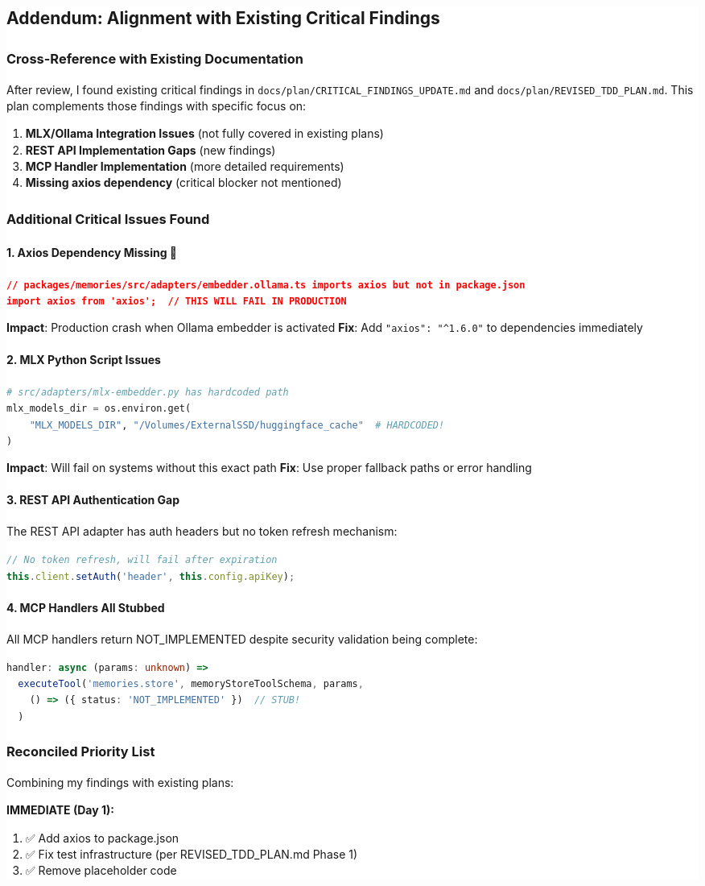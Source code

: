 ## Addendum: Alignment with Existing Critical Findings

### Cross-Reference with Existing Documentation

After review, I found existing critical findings in `docs/plan/CRITICAL_FINDINGS_UPDATE.md` and `docs/plan/REVISED_TDD_PLAN.md`. This plan complements those findings with specific focus on:

1. **MLX/Ollama Integration Issues** (not fully covered in existing plans)
2. **REST API Implementation Gaps** (new findings)
3. **MCP Handler Implementation** (more detailed requirements)
4. **Missing axios dependency** (critical blocker not mentioned)

### Additional Critical Issues Found

#### 1. Axios Dependency Missing 🚨
```json
// packages/memories/src/adapters/embedder.ollama.ts imports axios but not in package.json
import axios from 'axios';  // THIS WILL FAIL IN PRODUCTION
```
**Impact**: Production crash when Ollama embedder is activated
**Fix**: Add `"axios": "^1.6.0"` to dependencies immediately

#### 2. MLX Python Script Issues
```python
# src/adapters/mlx-embedder.py has hardcoded path
mlx_models_dir = os.environ.get(
    "MLX_MODELS_DIR", "/Volumes/ExternalSSD/huggingface_cache"  # HARDCODED!
)
```
**Impact**: Will fail on systems without this exact path
**Fix**: Use proper fallback paths or error handling

#### 3. REST API Authentication Gap
The REST API adapter has auth headers but no token refresh mechanism:
```typescript
// No token refresh, will fail after expiration
this.client.setAuth('header', this.config.apiKey);
```

#### 4. MCP Handlers All Stubbed
All MCP handlers return NOT_IMPLEMENTED despite security validation being complete:
```typescript
handler: async (params: unknown) =>
  executeTool('memories.store', memoryStoreToolSchema, params,
    () => ({ status: 'NOT_IMPLEMENTED' })  // STUB!
  )
```

### Reconciled Priority List

Combining my findings with existing plans:

**IMMEDIATE (Day 1):**
1. ✅ Add axios to package.json
2. ✅ Fix test infrastructure (per REVISED_TDD_PLAN.md Phase 1)
3. ✅ Remove placeholder code
